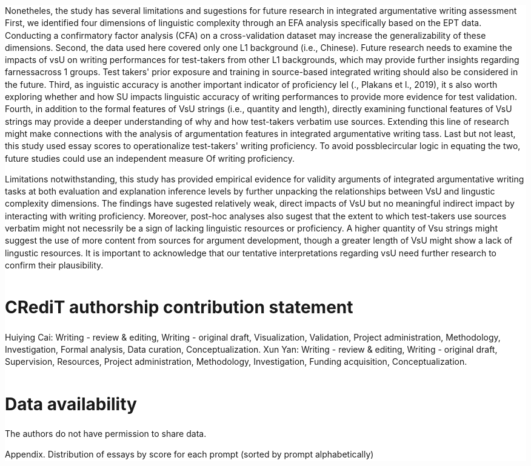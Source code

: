 Nonetheles, the study has several limitations and sugestions for future research in integrated argumentative writing assessment First, we identified four dimensions of linguistic complexity through an EFA analysis specifically based on the EPT data. Conducting a confirmatory factor analysis (CFA) on a cross-validation dataset may increase the generalizability of these dimensions. Second, the data used here covered only one L1 background (i.e., Chinese). Future research needs to examine the impacts of vsU on writing performances for test-takers from other L1 backgrounds, which may provide further insights regarding farnessacross 1 groups. Test takers' prior exposure and training in source-based integrated writing should also be considered in the future. Third, as inguistic accuracy is another important indicator of proficiency lel (., Plakans et l., 2019), it s also worth exploring whether and how SU impacts linguistic accuracy of writing performances to provide more evidence for test validation. Fourth, in addition to the formal features of VsU strings (i.e., quantity and length), directly examining functional features of VsU strings may provide a deeper understanding of why and how test-takers verbatim use sources. Extending this line of research might make connections with the analysis of argumentation features in integrated argumentative writing tass. Last but not least, this study used essay scores to operationalize test-takers' writing proficiency. To avoid possblecircular logic in equating the two, future studies could use an independent measure Of writing proficiency.

Limitations notwithstanding, this study has provided empirical evidence for validity arguments of integrated argumentative writing tasks at both evaluation and explanation inference levels by further unpacking the relationships between VsU and lingustic complexity dimensions. The findings have sugested relatively weak, direct impacts of VsU but no meaningful indirect impact by interacting with writing proficiency. Moreover, post-hoc analyses also sugest that the extent to which test-takers use sources verbatim might not necessrily be a sign of lacking linguistic resources or proficiency. A higher quantity of Vsu strings might suggest the use of more content from sources for argument development, though a greater length of VsU might show a lack of lingustic resources. It is important to acknowledge that our tentative interpretations regarding vsU need further research to confirm their plausibility.

# CRediT authorship contribution statement

Huiying Cai: Writing - review & editing, Writing - original draft, Visualization, Validation, Project administration, Methodology, Investigation, Formal analysis, Data curation, Conceptualization. Xun Yan: Writing - review & editing, Writing - original draft, Supervision, Resources, Project administration, Methodology, Investigation, Funding acquisition, Conceptualization.

# Data availability

The authors do not have permission to share data.

Appendix. Distribution of essays by score for each prompt (sorted by prompt alphabetically)   
